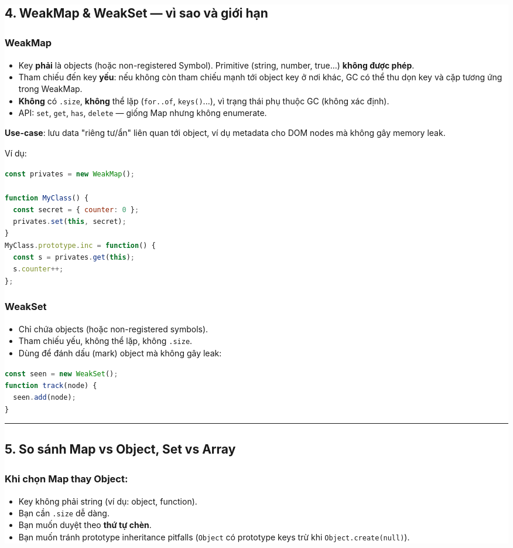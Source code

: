 
## 4. WeakMap & WeakSet — vì sao và giới hạn

### WeakMap
- Key **phải** là objects (hoặc non-registered Symbol). Primitive (string, number, true...) **không được phép**.
- Tham chiếu đến key **yếu**: nếu không còn tham chiếu mạnh tới object key ở nơi khác, GC có thể thu dọn key và cặp tương ứng trong WeakMap.
- **Không** có `.size`, **không** thể lặp (`for..of`, `keys()`...), vì trạng thái phụ thuộc GC (không xác định).
- API: `set`, `get`, `has`, `delete` — giống Map nhưng không enumerate.

**Use-case**: lưu data "riêng tư/ẩn" liên quan tới object, ví dụ metadata cho DOM nodes mà không gây memory leak.

Ví dụ:
```js
const privates = new WeakMap();

function MyClass() {
  const secret = { counter: 0 };
  privates.set(this, secret);
}
MyClass.prototype.inc = function() {
  const s = privates.get(this);
  s.counter++;
};
```

### WeakSet
- Chỉ chứa objects (hoặc non-registered symbols).
- Tham chiếu yếu, không thể lặp, không `.size`.
- Dùng để đánh dấu (mark) object mà không gây leak:
```js
const seen = new WeakSet();
function track(node) {
  seen.add(node);
}
```

---

## 5. So sánh Map vs Object, Set vs Array

### Khi chọn **Map** thay **Object**:
- Key không phải string (ví dụ: object, function).
- Bạn cần `.size` dễ dàng.
- Bạn muốn duyệt theo **thứ tự chèn**.
- Bạn muốn tránh prototype inheritance pitfalls (`Object` có prototype keys trừ khi `Object.create(null)`).
